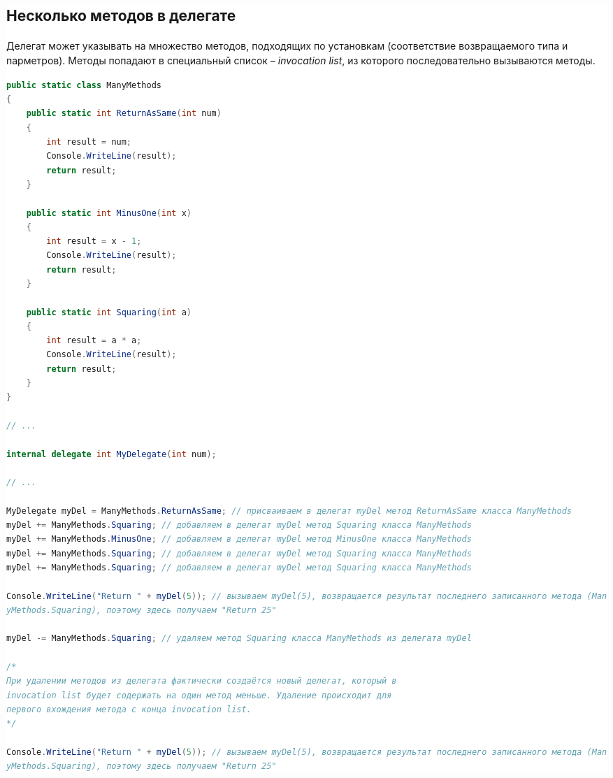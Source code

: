## Несколько методов в делегате

Делегат может указывать на множество методов, подходящих по установкам
(соответствие возвращаемого типа и парметров). Методы попадают в специальный 
список – *invocation list*, из которого последовательно вызываются методы.

```csharp
public static class ManyMethods
{
    public static int ReturnAsSame(int num)
    {
        int result = num;
        Console.WriteLine(result);
        return result;
    }

    public static int MinusOne(int x)
    {
        int result = x - 1;
        Console.WriteLine(result);
        return result;
    }

    public static int Squaring(int a)
    {
        int result = a * a;
        Console.WriteLine(result);
        return result;
    }
}

// ...

internal delegate int MyDelegate(int num);

// ...

MyDelegate myDel = ManyMethods.ReturnAsSame; // присваиваем в делегат myDel метод ReturnAsSame класса ManyMethods
myDel += ManyMethods.Squaring; // добавляем в делегат myDel метод Squaring класса ManyMethods
myDel += ManyMethods.MinusOne; // добавляем в делегат myDel метод MinusOne класса ManyMethods
myDel += ManyMethods.Squaring; // добавляем в делегат myDel метод Squaring класса ManyMethods
myDel += ManyMethods.Squaring; // добавляем в делегат myDel метод Squaring класса ManyMethods

Console.WriteLine("Return " + myDel(5)); // вызываем myDel(5), возвращается результат последнего записанного метода (ManyMethods.Squaring), поэтому здесь получаем "Return 25"

myDel -= ManyMethods.Squaring; // удаляем метод Squaring класса ManyMethods из делегата myDel

/*
При удалении методов из делегата фактически создаётся новый делегат, который в 
invocation list будет содержать на один метод меньше. Удаление происходит для 
первого вхождения метода с конца invocation list.
*/

Console.WriteLine("Return " + myDel(5)); // вызываем myDel(5), возвращается результат последнего записанного метода (ManyMethods.Squaring), поэтому здесь получаем "Return 25"
```
